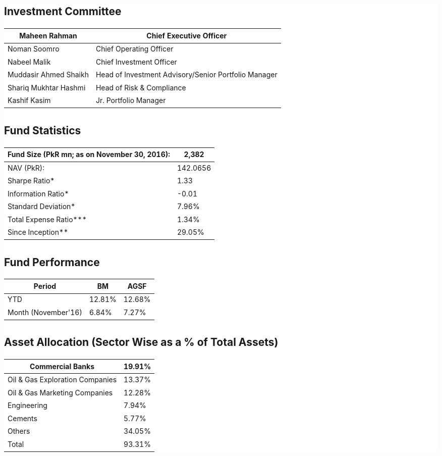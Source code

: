## Investment Committee

| Maheen Rahman         | Chief Executive Officer                              |
| --------------------- | ---------------------------------------------------- |
| Noman Soomro          | Chief Operating Officer                              |
| Nabeel Malik          | Chief Investment Officer                             |
| Muddasir Ahmed Shaikh | Head of Investment Advisory/Senior Portfolio Manager |
| Shariq Mukhtar Hashmi | Head of Risk & Compliance                            |
| Kashif Kasim          | Jr. Portfolio Manager                                |

## Fund Statistics

| Fund Size (PkR mn; as on November 30, 2016): | 2,382    |
| -------------------------------------------- | -------- |
| NAV (PkR):                                   | 142.0656 |
| Sharpe Ratio\*                               | 1.33     |
| Information Ratio\*                          | -0.01    |
| Standard Deviation\*                         | 7.96%    |
| Total Expense Ratio\*\*\*                    | 1.34%    |
| Since Inception\*\*                          | 29.05%   |

## Fund Performance

| Period              | BM     | AGSF   |
| ------------------- | ------ | ------ |
| YTD                 | 12.81% | 12.68% |
| Month (November'16) | 6.84%  | 7.27%  |

## Asset Allocation (Sector Wise as a % of Total Assets)

| Commercial Banks                | 19.91% |
| ------------------------------- | ------ |
| Oil & Gas Exploration Companies | 13.37% |
| Oil & Gas Marketing Companies   | 12.28% |
| Engineering                     | 7.94%  |
| Cements                         | 5.77%  |
| Others                          | 34.05% |
| Total                           | 93.31% |
